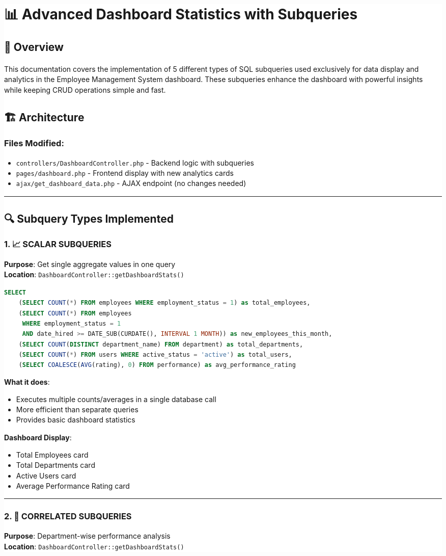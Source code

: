# 📊 Advanced Dashboard Statistics with Subqueries

## 🎯 Overview
This documentation covers the implementation of 5 different types of SQL subqueries used exclusively for data display and analytics in the Employee Management System dashboard. These subqueries enhance the dashboard with powerful insights while keeping CRUD operations simple and fast.

## 🏗️ Architecture

### Files Modified:
- `controllers/DashboardController.php` - Backend logic with subqueries
- `pages/dashboard.php` - Frontend display with new analytics cards
- `ajax/get_dashboard_data.php` - AJAX endpoint (no changes needed)

---

## 🔍 Subquery Types Implemented

### 1. 📈 **SCALAR SUBQUERIES**
**Purpose**: Get single aggregate values in one query  
**Location**: `DashboardController::getDashboardStats()`

```sql
SELECT 
    (SELECT COUNT(*) FROM employees WHERE employment_status = 1) as total_employees,
    (SELECT COUNT(*) FROM employees 
     WHERE employment_status = 1 
     AND date_hired >= DATE_SUB(CURDATE(), INTERVAL 1 MONTH)) as new_employees_this_month,
    (SELECT COUNT(DISTINCT department_name) FROM department) as total_departments,
    (SELECT COUNT(*) FROM users WHERE active_status = 'active') as total_users,
    (SELECT COALESCE(AVG(rating), 0) FROM performance) as avg_performance_rating
```

**What it does**:
- Executes multiple counts/averages in a single database call
- More efficient than separate queries
- Provides basic dashboard statistics

**Dashboard Display**:
- Total Employees card
- Total Departments card  
- Active Users card
- Average Performance Rating card

---

### 2. 🔗 **CORRELATED SUBQUERIES**
**Purpose**: Department-wise performance analysis  
**Location**: `DashboardController::getDashboardStats()`
